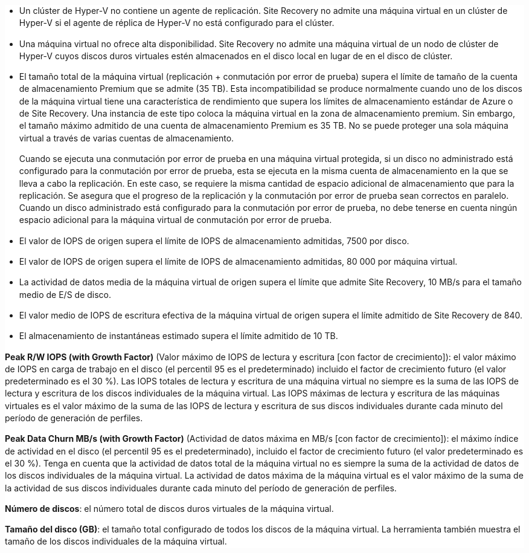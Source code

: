 * Un clúster de Hyper-V no contiene un agente de replicación. Site Recovery no admite una máquina virtual en un clúster de Hyper-V si el agente de réplica de Hyper-V no está configurado para el clúster.

* Una máquina virtual no ofrece alta disponibilidad. Site Recovery no admite una máquina virtual de un nodo de clúster de Hyper-V cuyos discos duros virtuales estén almacenados en el disco local en lugar de en el disco de clúster. 

* El tamaño total de la máquina virtual (replicación + conmutación por error de prueba) supera el límite de tamaño de la cuenta de almacenamiento Premium que se admite (35 TB). Esta incompatibilidad se produce normalmente cuando uno de los discos de la máquina virtual tiene una característica de rendimiento que supera los límites de almacenamiento estándar de Azure o de Site Recovery. Una instancia de este tipo coloca la máquina virtual en la zona de almacenamiento premium. Sin embargo, el tamaño máximo admitido de una cuenta de almacenamiento Premium es 35 TB. No se puede proteger una sola máquina virtual a través de varias cuentas de almacenamiento. 

    Cuando se ejecuta una conmutación por error de prueba en una máquina virtual protegida, si un disco no administrado está configurado para la conmutación por error de prueba, esta se ejecuta en la misma cuenta de almacenamiento en la que se lleva a cabo la replicación. En este caso, se requiere la misma cantidad de espacio adicional de almacenamiento que para la replicación. Se asegura que el progreso de la replicación y la conmutación por error de prueba sean correctos en paralelo. Cuando un disco administrado está configurado para la conmutación por error de prueba, no debe tenerse en cuenta ningún espacio adicional para la máquina virtual de conmutación por error de prueba.

* El valor de IOPS de origen supera el límite de IOPS de almacenamiento admitidas, 7500 por disco.

* El valor de IOPS de origen supera el límite de IOPS de almacenamiento admitidas, 80 000 por máquina virtual.

* La actividad de datos media de la máquina virtual de origen supera el límite que admite Site Recovery, 10 MB/s para el tamaño medio de E/S de disco.

* El valor medio de IOPS de escritura efectiva de la máquina virtual de origen supera el límite admitido de Site Recovery de 840.

* El almacenamiento de instantáneas estimado supera el límite admitido de 10 TB.

**Peak R/W IOPS (with Growth Factor)** (Valor máximo de IOPS de lectura y escritura [con factor de crecimiento]): el valor máximo de IOPS en carga de trabajo en el disco (el percentil 95 es el predeterminado) incluido el factor de crecimiento futuro (el valor predeterminado es el 30 %). Las IOPS totales de lectura y escritura de una máquina virtual no siempre es la suma de las IOPS de lectura y escritura de los discos individuales de la máquina virtual. Las IOPS máximas de lectura y escritura de las máquinas virtuales es el valor máximo de la suma de las IOPS de lectura y escritura de sus discos individuales durante cada minuto del período de generación de perfiles.

**Peak Data Churn MB/s (with Growth Factor)** (Actividad de datos máxima en MB/s [con factor de crecimiento]): el máximo índice de actividad en el disco (el percentil 95 es el predeterminado), incluido el factor de crecimiento futuro (el valor predeterminado es el 30 %). Tenga en cuenta que la actividad de datos total de la máquina virtual no es siempre la suma de la actividad de datos de los discos individuales de la máquina virtual. La actividad de datos máxima de la máquina virtual es el valor máximo de la suma de la actividad de sus discos individuales durante cada minuto del período de generación de perfiles.

**Número de discos**: el número total de discos duros virtuales de la máquina virtual.

**Tamaño del disco (GB)**: el tamaño total configurado de todos los discos de la máquina virtual. La herramienta también muestra el tamaño de los discos individuales de la máquina virtual.
